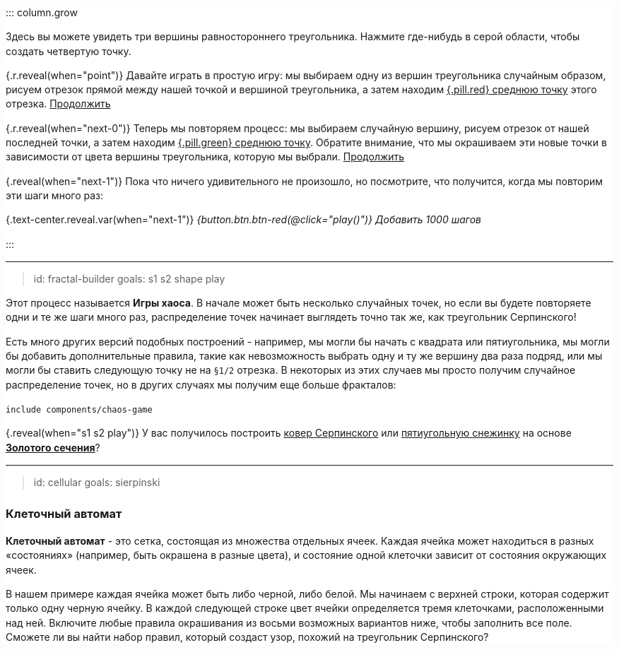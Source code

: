 ::: column.grow

Здесь вы можете увидеть три вершины равностороннего треугольника. Нажмите где-нибудь в серой области, чтобы создать четвертую точку.

{.r.reveal(when="point")} Давайте играть в простую игру: мы выбираем одну из вершин треугольника случайным образом, рисуем отрезок прямой между нашей точкой и вершиной треугольника, а затем находим [{.pill.red} среднюю точку](target:p1) этого отрезка. [Продолжить](btn:next)

{.r.reveal(when="next-0")} Теперь мы повторяем процесс: мы выбираем случайную вершину, рисуем отрезок от нашей последней точки, а затем находим [{.pill.green} среднюю точку](target:p2). Обратите внимание, что мы окрашиваем эти новые точки в зависимости от цвета вершины треугольника, которую мы выбрали. [Продолжить](btn:next)

{.reveal(when="next-1")} Пока что ничего удивительного не произошло, но посмотрите, что получится, когда мы повторим эти шаги много раз:

{.text-center.reveal.var(when="next-1")} _{button.btn.btn-red(@click="play()")} Добавить 1000 шагов_

:::

---

> id: fractal-builder
> goals: s1 s2 shape play

Этот процесс называется __Игры хаоса__. В начале может быть несколько случайных точек, но если вы будете повторяете одни и те же шаги много раз, распределение точек начинает выглядеть точно так же, как треугольник Серпинского!

Есть много других версий подобных построений - например, мы могли бы начать с квадрата или пятиугольника, мы могли бы добавить дополнительные правила, такие как невозможность выбрать одну и ту же вершину два раза подряд, или мы могли бы ставить следующую точку не на `§1/2` отрезка. В некоторых из этих случаев мы просто получим случайное распределение точек, но в других случаях мы получим еще больше фракталов:

    include components/chaos-game

{.reveal(when="s1 s2 play")} У вас получилось построить [ковер Серпинского](action:carpet()) или [пятиугольную снежинку](action:snowflake()) на основе [__Золотого сечения__](gloss:golden-ratio)?

---

> id: cellular
> goals: sierpinski

### Клеточный автомат

__Клеточный автомат__ - это сетка, состоящая из множества отдельных ячеек. Каждая ячейка может находиться в разных «состояниях» (например, быть окрашена в разные цвета), и состояние одной клеточки зависит от состояния окружающих ячеек.

В нашем примере каждая ячейка может быть либо черной, либо белой. Мы начинаем с верхней строки, которая содержит только одну черную ячейку. В каждой следующей строке цвет ячейки определяется тремя клеточками, расположенными над ней. Включите любые правила окрашивания из восьми возможных вариантов ниже, чтобы заполнить все поле. Сможете ли вы найти набор правил, который создаст узор, похожий на треугольник Серпинского?
